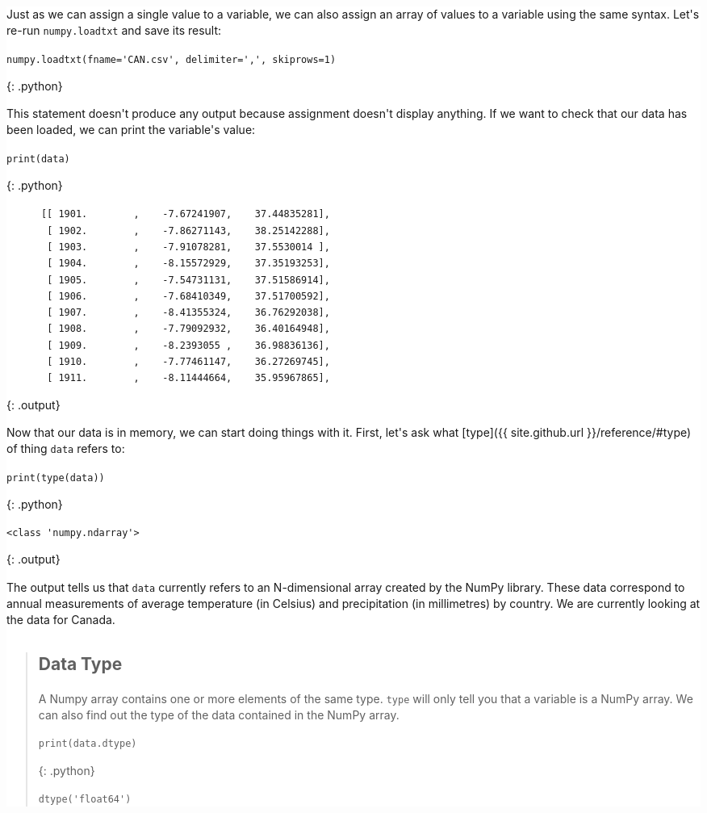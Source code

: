 Just as we can assign a single value to a variable, we can also assign an array of values
to a variable using the same syntax.  Let's re-run `numpy.loadtxt` and save its result:

~~~
numpy.loadtxt(fname='CAN.csv', delimiter=',', skiprows=1)
~~~
{: .python}

This statement doesn't produce any output because assignment doesn't display anything.
If we want to check that our data has been loaded,
we can print the variable's value:

~~~
print(data)
~~~
{: .python}

~~~
	  [[ 1901.        ,    -7.67241907,    37.44835281],
       [ 1902.        ,    -7.86271143,    38.25142288],
       [ 1903.        ,    -7.91078281,    37.5530014 ],
       [ 1904.        ,    -8.15572929,    37.35193253],
       [ 1905.        ,    -7.54731131,    37.51586914],
       [ 1906.        ,    -7.68410349,    37.51700592],
       [ 1907.        ,    -8.41355324,    36.76292038],
       [ 1908.        ,    -7.79092932,    36.40164948],
       [ 1909.        ,    -8.2393055 ,    36.98836136],
       [ 1910.        ,    -7.77461147,    36.27269745],
       [ 1911.        ,    -8.11444664,    35.95967865],
~~~
{: .output}

Now that our data is in memory,
we can start doing things with it.
First,
let's ask what [type]({{ site.github.url }}/reference/#type) of thing `data` refers to:

~~~
print(type(data))
~~~
{: .python}

~~~
<class 'numpy.ndarray'>
~~~
{: .output}

The output tells us that `data` currently refers to
an N-dimensional array created by the NumPy library.
These data correspond to annual measurements of
average temperature (in Celsius) and precipitation
(in millimetres) by country. We are currently looking
at the data for Canada.

> ## Data Type
>
> A Numpy array contains one or more elements
> of the same type. `type` will only tell you that
> a variable is a NumPy array.
> We can also find out the type
> of the data contained in the NumPy array.
>
> ~~~
> print(data.dtype)
> ~~~
> {: .python}
>
> ~~~
> dtype('float64')
> ~~~